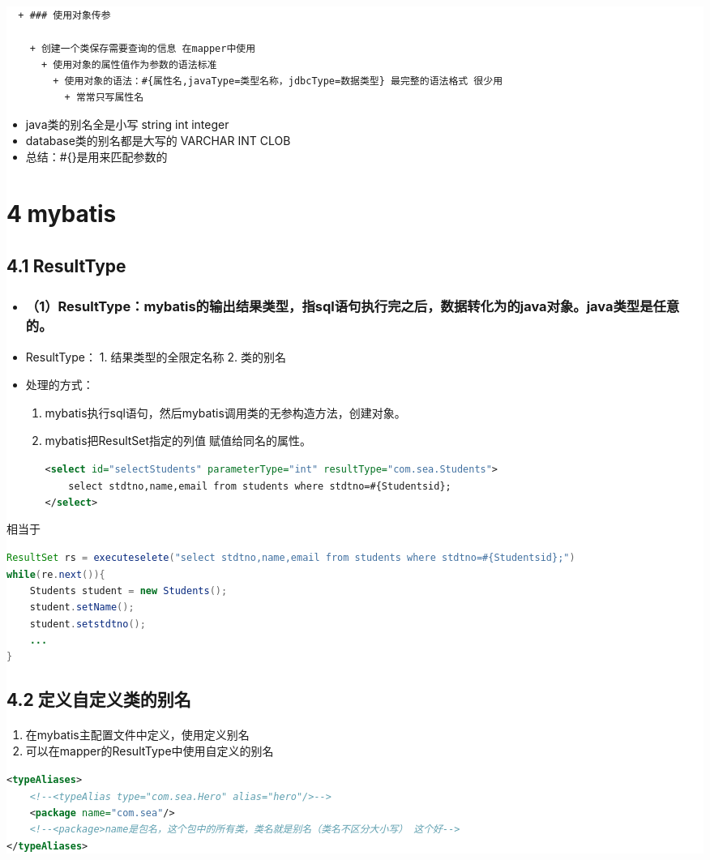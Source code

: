       + ### 使用对象传参

        + 创建一个类保存需要查询的信息 在mapper中使用
          + 使用对象的属性值作为参数的语法标准
            + 使用对象的语法：#{属性名,javaType=类型名称，jdbcType=数据类型} 最完整的语法格式 很少用
              + 常常只写属性名

+ java类的别名全是小写 string int integer  
+ database类的别名都是大写的 VARCHAR INT CLOB
+ 总结：#{}是用来匹配参数的 

# 4 mybatis

## 4.1 ResultType

+ ### （1）ResultType：mybatis的输出结果类型，指sql语句执行完之后，数据转化为的java对象。java类型是任意的。

+ ResultType： 1. 结果类型的全限定名称  2. 类的别名

+ 处理的方式：

  1. mybatis执行sql语句，然后mybatis调用类的无参构造方法，创建对象。

  2. mybatis把ResultSet指定的列值 赋值给同名的属性。

     ```xml
     <select id="selectStudents" parameterType="int" resultType="com.sea.Students">
         select stdtno,name,email from students where stdtno=#{Studentsid};
     </select>
     ```

相当于

```java
ResultSet rs = executeselete("select stdtno,name,email from students where stdtno=#{Studentsid};")
while(re.next()){
    Students student = new Students();
    student.setName();
    student.setstdtno();
    ...
}
```

## 4.2 定义自定义类的别名

1. 在mybatis主配置文件中定义，使用<TypeAllas>定义别名
2. 可以在mapper的ResultType中使用自定义的别名

```xml
<typeAliases>
    <!--<typeAlias type="com.sea.Hero" alias="hero"/>-->
    <package name="com.sea"/>
    <!--<package>name是包名，这个包中的所有类，类名就是别名（类名不区分大小写） 这个好-->
</typeAliases>
```
